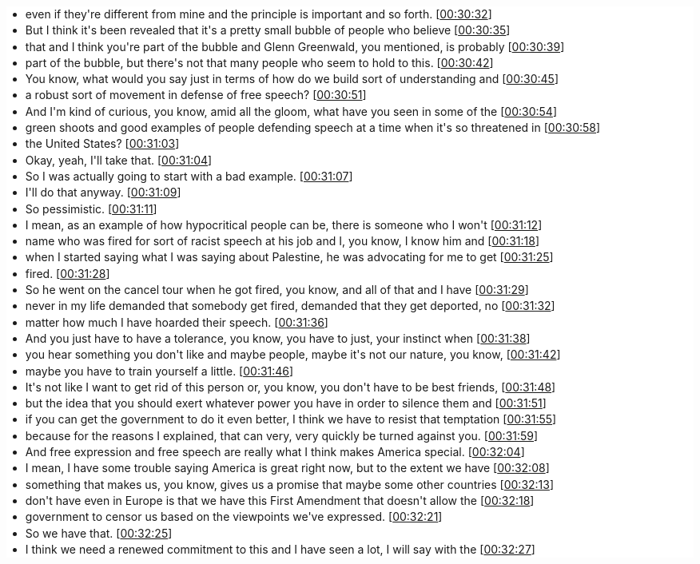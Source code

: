*  even if they're different from mine and the principle is important and so forth. [[00:30:32](https://www.youtube.com/watch?v=jTWLGDRS-Bk&t=1832.58s)]
*  But I think it's been revealed that it's a pretty small bubble of people who believe [[00:30:35](https://www.youtube.com/watch?v=jTWLGDRS-Bk&t=1835.78s)]
*  that and I think you're part of the bubble and Glenn Greenwald, you mentioned, is probably [[00:30:39](https://www.youtube.com/watch?v=jTWLGDRS-Bk&t=1839.62s)]
*  part of the bubble, but there's not that many people who seem to hold to this. [[00:30:42](https://www.youtube.com/watch?v=jTWLGDRS-Bk&t=1842.86s)]
*  You know, what would you say just in terms of how do we build sort of understanding and [[00:30:45](https://www.youtube.com/watch?v=jTWLGDRS-Bk&t=1845.98s)]
*  a robust sort of movement in defense of free speech? [[00:30:51](https://www.youtube.com/watch?v=jTWLGDRS-Bk&t=1851.94s)]
*  And I'm kind of curious, you know, amid all the gloom, what have you seen in some of the [[00:30:54](https://www.youtube.com/watch?v=jTWLGDRS-Bk&t=1854.22s)]
*  green shoots and good examples of people defending speech at a time when it's so threatened in [[00:30:58](https://www.youtube.com/watch?v=jTWLGDRS-Bk&t=1858.06s)]
*  the United States? [[00:31:03](https://www.youtube.com/watch?v=jTWLGDRS-Bk&t=1863.5s)]
*  Okay, yeah, I'll take that. [[00:31:04](https://www.youtube.com/watch?v=jTWLGDRS-Bk&t=1864.5s)]
*  So I was actually going to start with a bad example. [[00:31:07](https://www.youtube.com/watch?v=jTWLGDRS-Bk&t=1867.1399999999999s)]
*  I'll do that anyway. [[00:31:09](https://www.youtube.com/watch?v=jTWLGDRS-Bk&t=1869.4199999999998s)]
*  So pessimistic. [[00:31:11](https://www.youtube.com/watch?v=jTWLGDRS-Bk&t=1871.34s)]
*  I mean, as an example of how hypocritical people can be, there is someone who I won't [[00:31:12](https://www.youtube.com/watch?v=jTWLGDRS-Bk&t=1872.34s)]
*  name who was fired for sort of racist speech at his job and I, you know, I know him and [[00:31:18](https://www.youtube.com/watch?v=jTWLGDRS-Bk&t=1878.06s)]
*  when I started saying what I was saying about Palestine, he was advocating for me to get [[00:31:25](https://www.youtube.com/watch?v=jTWLGDRS-Bk&t=1885.22s)]
*  fired. [[00:31:28](https://www.youtube.com/watch?v=jTWLGDRS-Bk&t=1888.62s)]
*  So he went on the cancel tour when he got fired, you know, and all of that and I have [[00:31:29](https://www.youtube.com/watch?v=jTWLGDRS-Bk&t=1889.62s)]
*  never in my life demanded that somebody get fired, demanded that they get deported, no [[00:31:32](https://www.youtube.com/watch?v=jTWLGDRS-Bk&t=1892.94s)]
*  matter how much I have hoarded their speech. [[00:31:36](https://www.youtube.com/watch?v=jTWLGDRS-Bk&t=1896.74s)]
*  And you just have to have a tolerance, you know, you have to just, your instinct when [[00:31:38](https://www.youtube.com/watch?v=jTWLGDRS-Bk&t=1898.98s)]
*  you hear something you don't like and maybe people, maybe it's not our nature, you know, [[00:31:42](https://www.youtube.com/watch?v=jTWLGDRS-Bk&t=1902.94s)]
*  maybe you have to train yourself a little. [[00:31:46](https://www.youtube.com/watch?v=jTWLGDRS-Bk&t=1906.6599999999999s)]
*  It's not like I want to get rid of this person or, you know, you don't have to be best friends, [[00:31:48](https://www.youtube.com/watch?v=jTWLGDRS-Bk&t=1908.1s)]
*  but the idea that you should exert whatever power you have in order to silence them and [[00:31:51](https://www.youtube.com/watch?v=jTWLGDRS-Bk&t=1911.86s)]
*  if you can get the government to do it even better, I think we have to resist that temptation [[00:31:55](https://www.youtube.com/watch?v=jTWLGDRS-Bk&t=1915.86s)]
*  because for the reasons I explained, that can very, very quickly be turned against you. [[00:31:59](https://www.youtube.com/watch?v=jTWLGDRS-Bk&t=1919.62s)]
*  And free expression and free speech are really what I think makes America special. [[00:32:04](https://www.youtube.com/watch?v=jTWLGDRS-Bk&t=1924.58s)]
*  I mean, I have some trouble saying America is great right now, but to the extent we have [[00:32:08](https://www.youtube.com/watch?v=jTWLGDRS-Bk&t=1928.3799999999999s)]
*  something that makes us, you know, gives us a promise that maybe some other countries [[00:32:13](https://www.youtube.com/watch?v=jTWLGDRS-Bk&t=1933.5s)]
*  don't have even in Europe is that we have this First Amendment that doesn't allow the [[00:32:18](https://www.youtube.com/watch?v=jTWLGDRS-Bk&t=1938.06s)]
*  government to censor us based on the viewpoints we've expressed. [[00:32:21](https://www.youtube.com/watch?v=jTWLGDRS-Bk&t=1941.74s)]
*  So we have that. [[00:32:25](https://www.youtube.com/watch?v=jTWLGDRS-Bk&t=1945.94s)]
*  I think we need a renewed commitment to this and I have seen a lot, I will say with the [[00:32:27](https://www.youtube.com/watch?v=jTWLGDRS-Bk&t=1947.3s)]